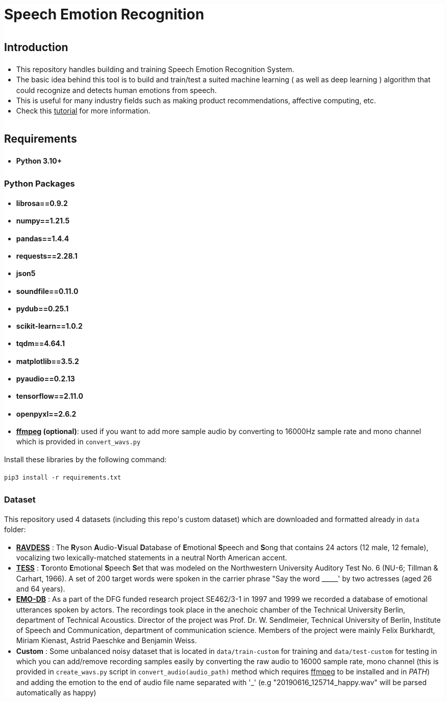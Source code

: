 # Speech Emotion Recognition
## Introduction
- This repository handles building and training Speech Emotion Recognition System.
- The basic idea behind this tool is to build and train/test a suited machine learning ( as well as deep learning ) algorithm that could recognize and detects human emotions from speech.
- This is useful for many industry fields such as making product recommendations, affective computing, etc.
- Check this [tutorial](https://www.thepythoncode.com/article/building-a-speech-emotion-recognizer-using-sklearn) for more information.
## Requirements
- **Python 3.10+**
### Python Packages
- **librosa==0.9.2**
- **numpy==1.21.5**
- **pandas==1.4.4**
- **requests==2.28.1**
- **json5**
- **soundfile==0.11.0**
- **pydub==0.25.1**
- **scikit-learn==1.0.2**
- **tqdm==4.64.1**
- **matplotlib==3.5.2**
- **pyaudio==0.2.13**
- **tensorflow==2.11.0**
- **openpyxl==2.6.2**

- **[ffmpeg](https://ffmpeg.org/) (optional)**: used if you want to add more sample audio by converting to 16000Hz sample rate and mono channel which is provided in ``convert_wavs.py``

Install these libraries by the following command:
```
pip3 install -r requirements.txt
```

### Dataset
This repository used 4 datasets (including this repo's custom dataset) which are downloaded and formatted already in `data` folder:
- [**RAVDESS**](https://zenodo.org/record/1188976) : The **R**yson **A**udio-**V**isual **D**atabase of **E**motional **S**peech and **S**ong that contains 24 actors (12 male, 12 female), vocalizing two lexically-matched statements in a neutral North American accent.
- [**TESS**](https://tspace.library.utoronto.ca/handle/1807/24487) : **T**oronto **E**motional **S**peech **S**et that was modeled on the Northwestern University Auditory Test No. 6 (NU-6; Tillman & Carhart, 1966). A set of 200 target words were spoken in the carrier phrase "Say the word _____' by two actresses (aged 26 and 64 years).
- [**EMO-DB**](http://emodb.bilderbar.info/docu/) : As a part of the DFG funded research project SE462/3-1 in 1997 and 1999 we recorded a database of emotional utterances spoken by actors. The recordings took place in the anechoic chamber of the Technical University Berlin, department of Technical Acoustics. Director of the project was Prof. Dr. W. Sendlmeier, Technical University of Berlin, Institute of Speech and Communication, department of communication science. Members of the project were mainly Felix Burkhardt, Miriam Kienast, Astrid Paeschke and Benjamin Weiss.
- **Custom** : Some unbalanced noisy dataset that is located in `data/train-custom` for training and `data/test-custom` for testing in which you can add/remove recording samples easily by converting the raw audio to 16000 sample rate, mono channel (this is provided in `create_wavs.py` script in ``convert_audio(audio_path)`` method which requires [ffmpeg](https://ffmpeg.org/) to be installed and in *PATH*) and adding the emotion to the end of audio file name separated with '_' (e.g "20190616_125714_happy.wav" will be parsed automatically as happy)
